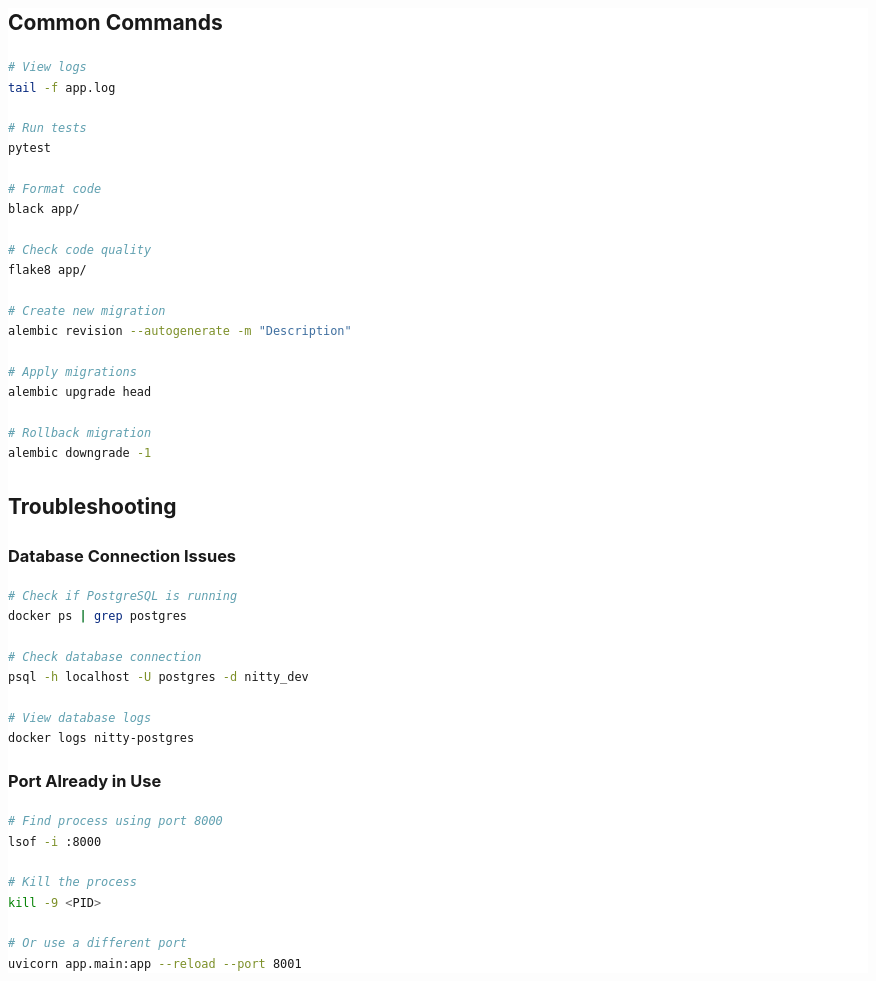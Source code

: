 ## Common Commands

```bash
# View logs
tail -f app.log

# Run tests
pytest

# Format code
black app/

# Check code quality
flake8 app/

# Create new migration
alembic revision --autogenerate -m "Description"

# Apply migrations
alembic upgrade head

# Rollback migration
alembic downgrade -1
```

## Troubleshooting

### Database Connection Issues

```bash
# Check if PostgreSQL is running
docker ps | grep postgres

# Check database connection
psql -h localhost -U postgres -d nitty_dev

# View database logs
docker logs nitty-postgres
```

### Port Already in Use

```bash
# Find process using port 8000
lsof -i :8000

# Kill the process
kill -9 <PID>

# Or use a different port
uvicorn app.main:app --reload --port 8001
```
